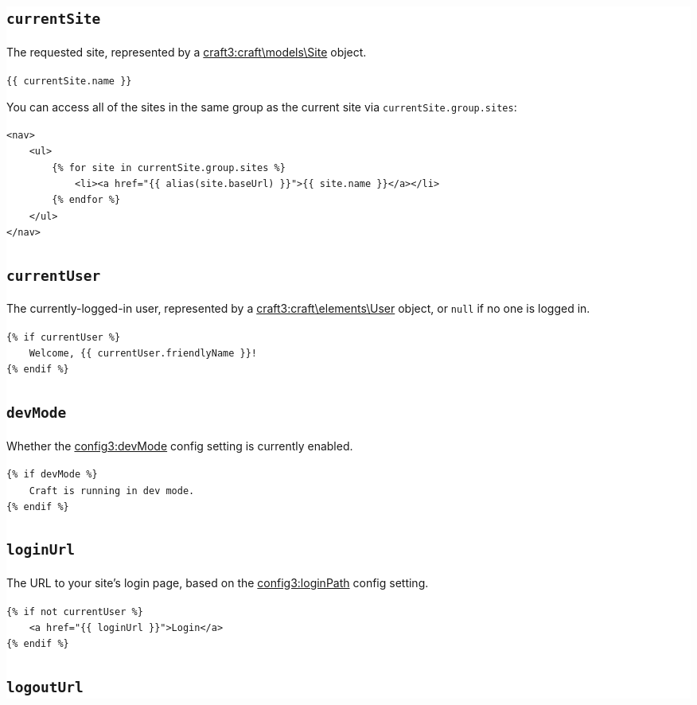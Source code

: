 ## `currentSite`

The requested site, represented by a <craft3:craft\models\Site> object.

```twig
{{ currentSite.name }}
```

You can access all of the sites in the same group as the current site via `currentSite.group.sites`:

```twig
<nav>
    <ul>
        {% for site in currentSite.group.sites %}
            <li><a href="{{ alias(site.baseUrl) }}">{{ site.name }}</a></li>
        {% endfor %}
    </ul>
</nav>
```

## `currentUser`

The currently-logged-in user, represented by a <craft3:craft\elements\User> object, or `null` if no one is logged in.

```twig
{% if currentUser %}
    Welcome, {{ currentUser.friendlyName }}!
{% endif %}
```

## `devMode`

Whether the <config3:devMode> config setting is currently enabled.

```twig
{% if devMode %}
    Craft is running in dev mode.
{% endif %}
```

## `loginUrl`

The URL to your site’s login page, based on the <config3:loginPath> config setting.

```twig
{% if not currentUser %}
    <a href="{{ loginUrl }}">Login</a>
{% endif %}
```

## `logoutUrl`
